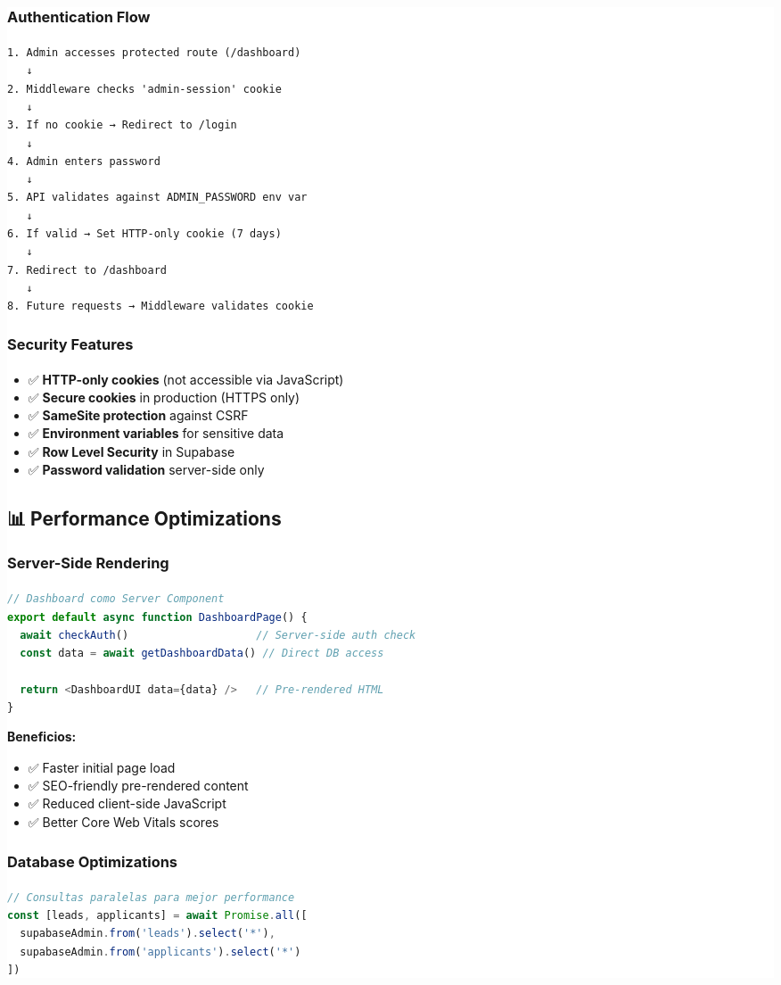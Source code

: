 ### Authentication Flow

```
1. Admin accesses protected route (/dashboard)
   ↓
2. Middleware checks 'admin-session' cookie
   ↓
3. If no cookie → Redirect to /login
   ↓
4. Admin enters password
   ↓
5. API validates against ADMIN_PASSWORD env var
   ↓
6. If valid → Set HTTP-only cookie (7 days)
   ↓
7. Redirect to /dashboard
   ↓
8. Future requests → Middleware validates cookie
```

### Security Features
- ✅ **HTTP-only cookies** (not accessible via JavaScript)
- ✅ **Secure cookies** in production (HTTPS only)
- ✅ **SameSite protection** against CSRF
- ✅ **Environment variables** for sensitive data
- ✅ **Row Level Security** in Supabase
- ✅ **Password validation** server-side only

## 📊 Performance Optimizations

### Server-Side Rendering
```typescript
// Dashboard como Server Component
export default async function DashboardPage() {
  await checkAuth()                    // Server-side auth check
  const data = await getDashboardData() // Direct DB access

  return <DashboardUI data={data} />   // Pre-rendered HTML
}
```

**Beneficios:**
- ✅ Faster initial page load
- ✅ SEO-friendly pre-rendered content
- ✅ Reduced client-side JavaScript
- ✅ Better Core Web Vitals scores

### Database Optimizations
```typescript
// Consultas paralelas para mejor performance
const [leads, applicants] = await Promise.all([
  supabaseAdmin.from('leads').select('*'),
  supabaseAdmin.from('applicants').select('*')
])
```
